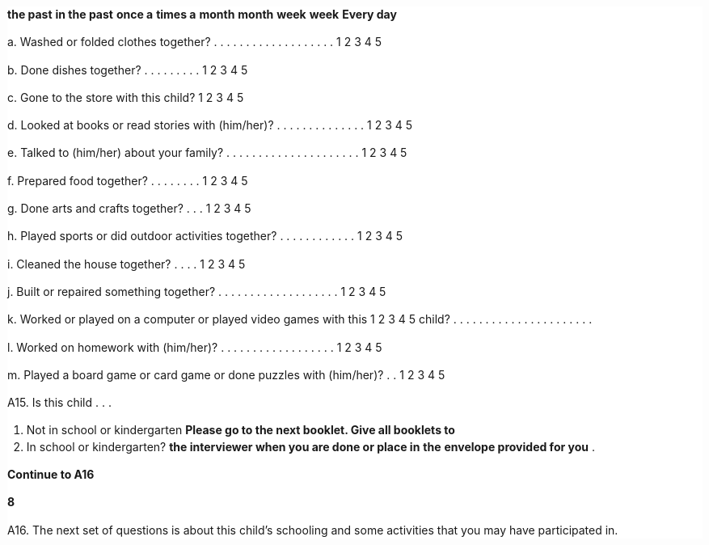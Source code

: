 **the past** **in the past** **once a** **times a**
**month** **month** **week** **week** **Every day**


a. Washed or folded clothes
together? . . . . . . . . . . . . . . . . . . . 1 2 3 4 5


b. Done dishes together? . . . . . . . . . 1 2 3 4 5


c. Gone to the store with this child? 1 2 3 4 5


d. Looked at books or read stories
with (him/her)? . . . . . . . . . . . . . . 1 2 3 4 5


e. Talked to (him/her) about your
family? . . . . . . . . . . . . . . . . . . . . . 1 2 3 4 5


f. Prepared food together? . . . . . . . . 1 2 3 4 5


g. Done arts and crafts together? . . . 1 2 3 4 5


h. Played sports or did outdoor
activities together? . . . . . . . . . . . . 1 2 3 4 5


i. Cleaned the house together? . . . . 1 2 3 4 5


j. Built or repaired something
together? . . . . . . . . . . . . . . . . . . . 1 2 3 4 5


k. Worked or played on a computer
or played video games with this 1 2 3 4 5
child? . . . . . . . . . . . . . . . . . . . . . .


l. Worked on homework with
(him/her)? . . . . . . . . . . . . . . . . . . 1 2 3 4 5


m. Played a board game or card game
or done puzzles with (him/her)? . . 1 2 3 4 5


A15. Is this child . . .

1. Not in school or kindergarten **Please go to the next booklet. Give all booklets to**
2. In school or kindergarten? **the interviewer when you are done or place in**
**the** **envelope provided for you** .


**Continue to A16**


**8**


A16. The next set of questions is about this child’s schooling and some activities that you may have
participated in.
